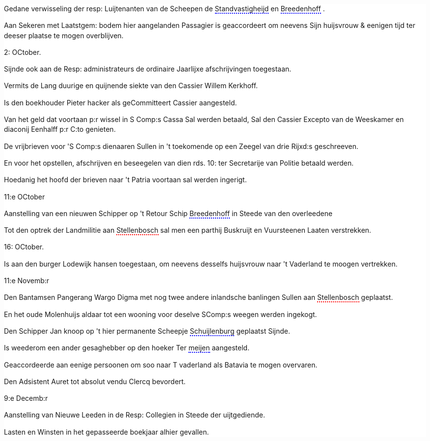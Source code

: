 Gedane verwisseling der resp: Luijtenanten van de Scheepen de <span style="border-bottom: 2px dotted #0000FF;">Standvastigheijd</span> en <span style="border-bottom: 2px dotted #0000FF;">Breedenhoff</span> .

Aan Sekeren met Laatstgem: bodem hier aangelanden Passagier is geaccordeert om neevens Sijn huijsvrouw & eenigen tijd ter deeser plaatse te mogen overblijven.

2: OCtober.

Sijnde ook aan de Resp: administrateurs de ordinaire Jaarlijxe afschrijvingen toegestaan.

Vermits de Lang duurige en quijnende siekte van den Cassier Willem Kerkhoff.

Is den boekhouder Pieter hacker als geCommitteert Cassier aangesteld.

Van het geld dat voortaan p:r wissel in S Comp:s Cassa Sal werden betaald, Sal den Cassier Excepto van de Weeskamer en diaconij Eenhalff p:r C:to genieten.

De vrijbrieven voor 'S Comp:s dienaaren Sullen in 't toekomende op een Zeegel van drie Rijxd:s geschreeven.

En voor het opstellen, afschrijven en beseegelen van dien rds. 10: ter Secretarije van Politie betaald werden.

Hoedanig het hoofd der brieven naar 't Patria voortaan sal werden ingerigt.

11:e OCtober

Aanstelling van een nieuwen Schipper op 't Retour Schip <span style="border-bottom: 2px dotted #0000FF;">Breedenhoff</span> in Steede van den overleedene

Tot den optrek der Landmilitie aan <span style="border-bottom: 2px dotted #FF0000;">Stellenbosch</span> sal men een parthij Buskruijt en Vuursteenen Laaten verstrekken.

16: OCtober.

Is aan den burger Lodewijk hansen toegestaan, om neevens desselfs huijsvrouw naar 't Vaderland te moogen vertrekken.

11:e Novemb:r

Den Bantamsen Pangerang Wargo Digma met nog twee andere inlandsche banlingen Sullen aan <span style="border-bottom: 2px dotted #FF0000;">Stellenbosch</span> geplaatst.

En het oude Molenhuijs aldaar tot een wooning voor deselve SComp:s weegen werden ingekogt.

Den Schipper Jan knoop op 't hier permanente Scheepje <span style="border-bottom: 2px dotted #0000FF;">Schuijlenburg</span> geplaatst Sijnde.

Is weederom een ander gesaghebber op den hoeker Ter <span style="border-bottom: 2px dotted #0000FF;">meijen</span> aangesteld.

Geaccordeerde aan eenige persoonen om soo naar T vaderland als Batavia te mogen overvaren.

Den Adsistent Auret tot absolut vendu Clercq bevordert.

9:e Decemb:r

Aanstelling van Nieuwe Leeden in de Resp: Collegien in Steede der uijtgediende.

Lasten en Winsten in het gepasseerde boekjaar alhier gevallen.
